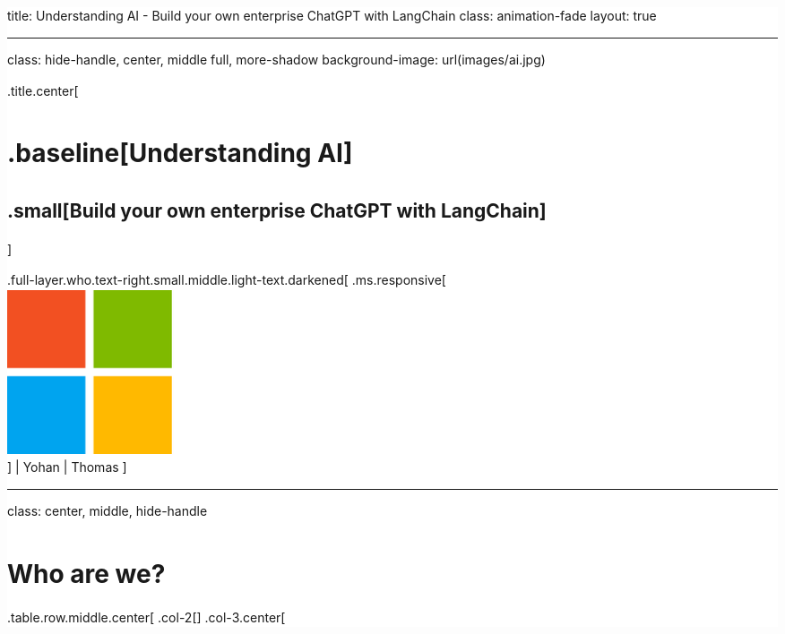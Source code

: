 title: Understanding AI - Build your own enterprise ChatGPT with LangChain
class: animation-fade
layout: true



---

class: hide-handle, center, middle full, more-shadow
background-image: url(images/ai.jpg)

.title.center[
# .baseline[Understanding AI]
## .small[Build your own enterprise ChatGPT with LangChain]
]

.full-layer.who.text-right.small.middle.light-text.darkened[
  .ms.responsive[![](images/ms-full-logo.svg)]
  |
  Yohan | Thomas
]


---

class: center, middle, hide-handle
# Who are we?

.table.row.middle.center[
.col-2[]
.col-3.center[